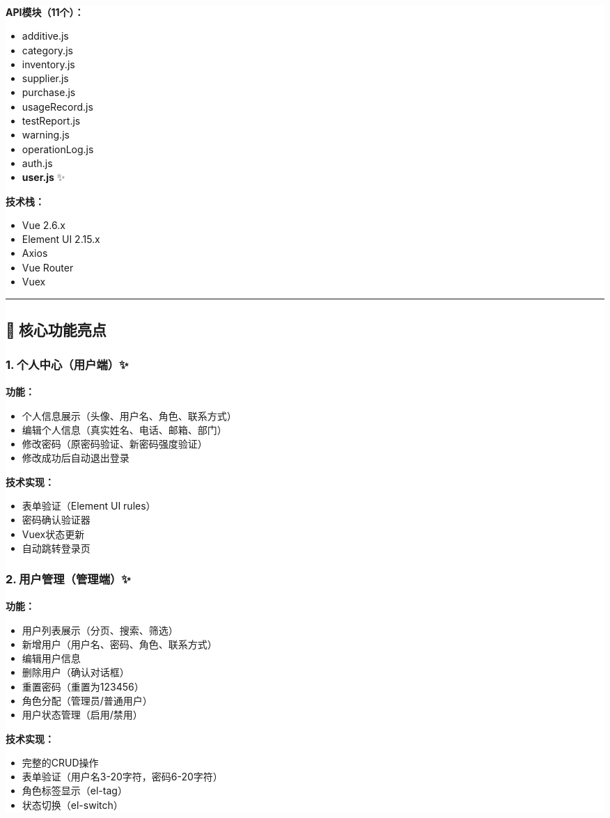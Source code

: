 **API模块（11个）：**
- additive.js
- category.js
- inventory.js
- supplier.js
- purchase.js
- usageRecord.js
- testReport.js
- warning.js
- operationLog.js
- auth.js
- **user.js** ✨

**技术栈：**
- Vue 2.6.x
- Element UI 2.15.x
- Axios
- Vue Router
- Vuex

---

## 🌟 核心功能亮点

### 1. 个人中心（用户端）✨
**功能：**
- 个人信息展示（头像、用户名、角色、联系方式）
- 编辑个人信息（真实姓名、电话、邮箱、部门）
- 修改密码（原密码验证、新密码强度验证）
- 修改成功后自动退出登录

**技术实现：**
- 表单验证（Element UI rules）
- 密码确认验证器
- Vuex状态更新
- 自动跳转登录页

### 2. 用户管理（管理端）✨
**功能：**
- 用户列表展示（分页、搜索、筛选）
- 新增用户（用户名、密码、角色、联系方式）
- 编辑用户信息
- 删除用户（确认对话框）
- 重置密码（重置为123456）
- 角色分配（管理员/普通用户）
- 用户状态管理（启用/禁用）

**技术实现：**
- 完整的CRUD操作
- 表单验证（用户名3-20字符，密码6-20字符）
- 角色标签显示（el-tag）
- 状态切换（el-switch）
